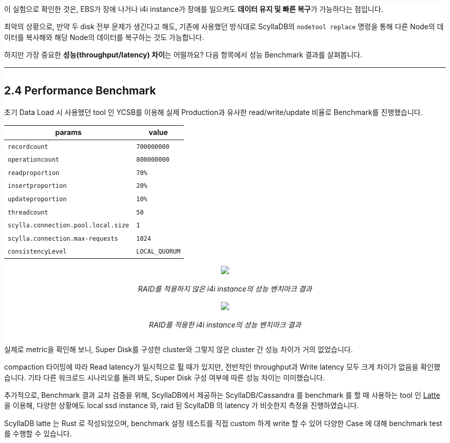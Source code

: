 이 실험으로 확인한 것은, EBS가 장애 나거나 i4i instance가 장애를 일으켜도 **데이터 유지 및 빠른 복구**가 가능하다는 점입니다.

최악의 상황으로, 만약 두 disk 전부 문제가 생긴다고 해도, 기존에 사용했던 방식대로 ScyllaDB의 `nodetool replace` 명령을 통해 다른 Node의 데이터를 복사해와 해당 Node의 데이터를 복구하는 것도 가능합니다.

하지만 가장 중요한 **성능(throughput/latency) 차이**는 어떨까요? 다음 항목에서 성능 Benchmark 결과를 살펴봅니다.

---

## **2.4 Performance Benchmark**

초기 Data Load 시 사용했던 tool 인 YCSB를 이용해 실제 Production과 유사한 read/write/update 비율로 Benchmark를 진행했습니다.

| params | value                 |
| --- |-----------------------|
| `recordcount` | `700000000`           |
| `operationcount` | `800000000`|
| `readproportion` | `70%`                 |
| `insertproportion` | `20%`                 |
| `updateproportion` | `10%`                 |
| `threadcount` | `50`                  |
| `scylla.connection.pool.local.size` | `1`                   |
| `scylla.connection.max-requests` | `1024`                |
| `consistencyLevel` | `LOCAL_QUORUM`        |


<div style="display: flex; flex-direction: column; justify-content: space-between;">
  <div style="flex: 1; text-align: center;">
    <img src="{{ '/assets/2025-05-21-Building-Resilient-High-Performance-ScyllaDB-Clusters-with-Super-Disk/i4i-no-raid-performance-benchmark.png' | absolute_url }}" width="750px">
    <p><em>RAID를 적용하지 않은 i4i instance의 성능 벤치마크 결과</em></p>
  </div>
  <div style="flex: 1; text-align: center;">
    <img src="{{ '/assets/2025-05-21-Building-Resilient-High-Performance-ScyllaDB-Clusters-with-Super-Disk/i4i-raid-performance-benchmark.png' | absolute_url }}" width="750px">
    <p><em>RAID를 적용한 i4i instance의 성능 벤치마크 결과</em></p>
  </div>
</div>

실제로 metric을 확인해 보니, Super Disk를 구성한 cluster와 그렇지 않은 cluster 간 성능 차이가 거의 없었습니다.

compaction 타이밍에 따라 Read latency가 일시적으로 튈 때가 있지만, 전반적인 throughput과 Write latency 모두 크게 차이가 없음을 확인했습니다. 기타 다른 워크로드 시나리오를 돌려 봐도, Super Disk 구성 여부에 따른 성능 차이는 미미했습니다.

추가적으로, Benchmark 결과 교차 검증을 위해, ScyllaDB에서 제공하는 ScyllaDB/Cassandra 를 benchmark 를 할 때 사용하는 tool 인 [Latte](https://github.com/scylladb/latte?tab=readme-ov-file) 을 이용해, 다양한 상황에도 local ssd instance 와, raid 된 ScyllaDB 의 latency 가 비슷한지 측정을 진행하였습니다.

ScyllaDB latte 는 Rust 로 작성되었으며, benchmark 설정 테스트를 직접 custom 하게 write 할 수 있어 다양한 Case 에 대해 benchmark test 를 수행할 수 있습니다.
